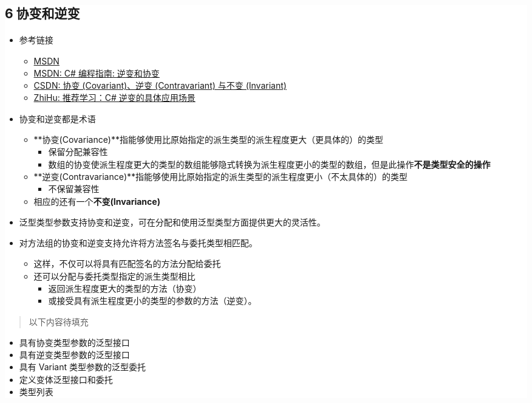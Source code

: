 
## 6 协变和逆变
- 参考链接
    - [MSDN](https://learn.microsoft.com/zh-cn/dotnet/standard/generics/covariance-and-contravariance)
    - [MSDN: C# 编程指南: 逆变和协变](https://learn.microsoft.com/zh-cn/dotnet/csharp/programming-guide/concepts/covariance-contravariance/)
    - [CSDN: 协变 (Covariant)、逆变 (Contravariant) 与不变 (Invariant)](https://blog.csdn.net/B1151937289/article/details/119523464)
    - [ZhiHu: 推荐学习：C# 逆变的具体应用场景](https://zhuanlan.zhihu.com/p/463536930)

- 协变和逆变都是术语
    - **协变(Covariance)**指能够使用比原始指定的派生类型的派生程度更大（更具体的）的类型
        - 保留分配兼容性
        - 数组的协变使派生程度更大的类型的数组能够隐式转换为派生程度更小的类型的数组，但是此操作**不是类型安全的操作**
    - **逆变(Contravariance)**指能够使用比原始指定的派生类型的派生程度更小（不太具体的）的类型
        - 不保留兼容性
    - 相应的还有一个**不变(Invariance)**
- 泛型类型参数支持协变和逆变，可在分配和使用泛型类型方面提供更大的灵活性。
- 对方法组的协变和逆变支持允许将方法签名与委托类型相匹配。
    - 这样，不仅可以将具有匹配签名的方法分配给委托
    - 还可以分配与委托类型指定的派生类型相比
        - 返回派生程度更大的类型的方法（协变）
        - 或接受具有派生程度更小的类型的参数的方法（逆变）。

> 以下内容待填充
- 具有协变类型参数的泛型接口
-  具有逆变类型参数的泛型接口
-  具有 Variant 类型参数的泛型委托
-  定义变体泛型接口和委托
-  类型列表
